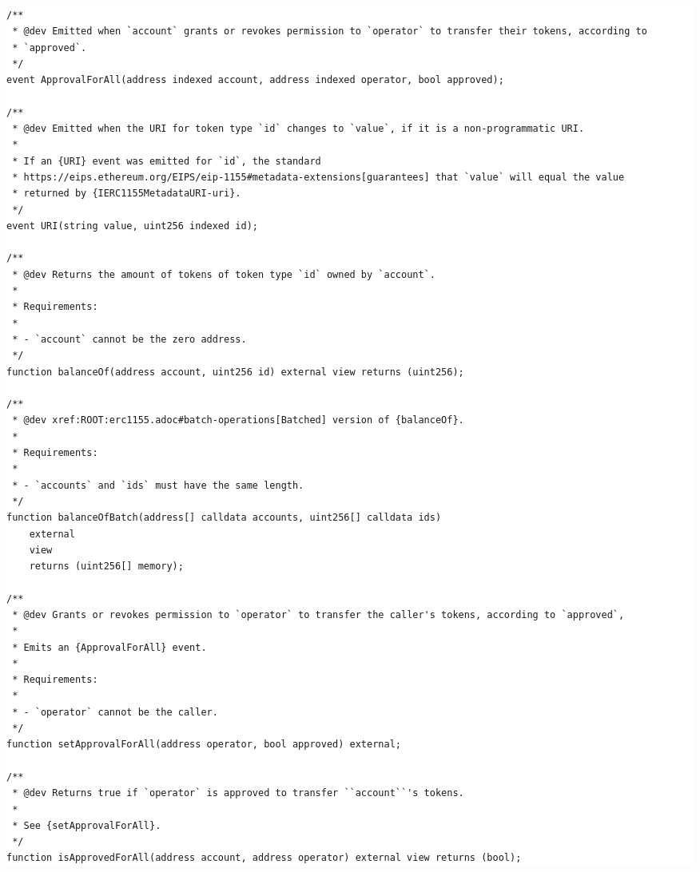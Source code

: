     /**
     * @dev Emitted when `account` grants or revokes permission to `operator` to transfer their tokens, according to
     * `approved`.
     */
    event ApprovalForAll(address indexed account, address indexed operator, bool approved);

    /**
     * @dev Emitted when the URI for token type `id` changes to `value`, if it is a non-programmatic URI.
     *
     * If an {URI} event was emitted for `id`, the standard
     * https://eips.ethereum.org/EIPS/eip-1155#metadata-extensions[guarantees] that `value` will equal the value
     * returned by {IERC1155MetadataURI-uri}.
     */
    event URI(string value, uint256 indexed id);

    /**
     * @dev Returns the amount of tokens of token type `id` owned by `account`.
     *
     * Requirements:
     *
     * - `account` cannot be the zero address.
     */
    function balanceOf(address account, uint256 id) external view returns (uint256);

    /**
     * @dev xref:ROOT:erc1155.adoc#batch-operations[Batched] version of {balanceOf}.
     *
     * Requirements:
     *
     * - `accounts` and `ids` must have the same length.
     */
    function balanceOfBatch(address[] calldata accounts, uint256[] calldata ids)
        external
        view
        returns (uint256[] memory);

    /**
     * @dev Grants or revokes permission to `operator` to transfer the caller's tokens, according to `approved`,
     *
     * Emits an {ApprovalForAll} event.
     *
     * Requirements:
     *
     * - `operator` cannot be the caller.
     */
    function setApprovalForAll(address operator, bool approved) external;

    /**
     * @dev Returns true if `operator` is approved to transfer ``account``'s tokens.
     *
     * See {setApprovalForAll}.
     */
    function isApprovedForAll(address account, address operator) external view returns (bool);
